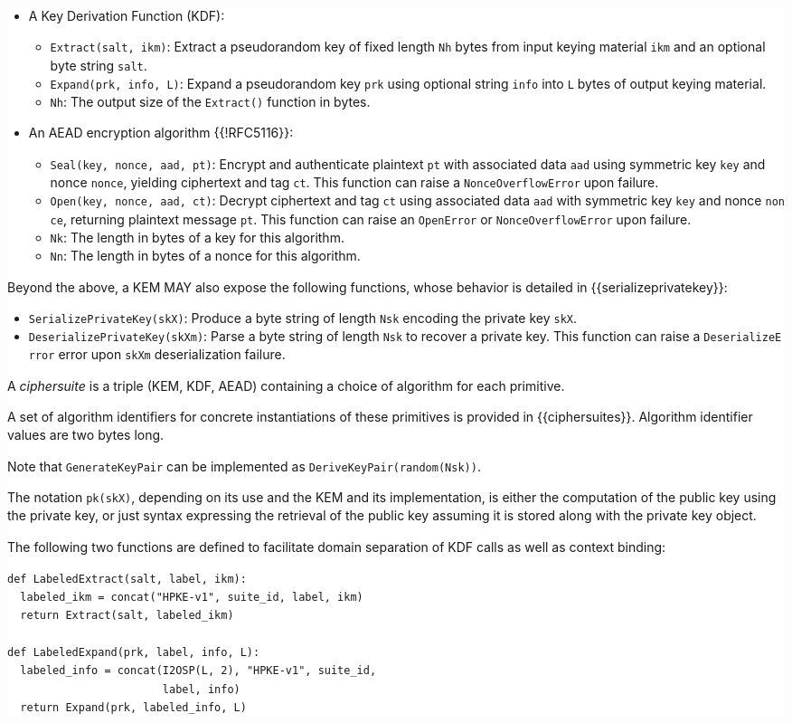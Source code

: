 * A Key Derivation Function (KDF):
  - `Extract(salt, ikm)`: Extract a pseudorandom key of fixed length `Nh` bytes
    from input keying material `ikm` and an optional byte string
    `salt`.
  - `Expand(prk, info, L)`: Expand a pseudorandom key `prk` using
    optional string `info` into `L` bytes of output keying material.
  - `Nh`: The output size of the `Extract()` function in bytes.

* An AEAD encryption algorithm {{!RFC5116}}:
  - `Seal(key, nonce, aad, pt)`: Encrypt and authenticate plaintext
    `pt` with associated data `aad` using symmetric key `key` and nonce
    `nonce`, yielding ciphertext and tag `ct`. This function
     can raise a `NonceOverflowError` upon failure.
  - `Open(key, nonce, aad, ct)`: Decrypt ciphertext and tag `ct` using
    associated data `aad` with symmetric key `key` and nonce `nonce`,
    returning plaintext message `pt`. This function can raise an
    `OpenError` or `NonceOverflowError` upon failure.
  - `Nk`: The length in bytes of a key for this algorithm.
  - `Nn`: The length in bytes of a nonce for this algorithm.

Beyond the above, a KEM MAY also expose the following functions, whose behavior
is detailed in {{serializeprivatekey}}:

- `SerializePrivateKey(skX)`: Produce a byte string of length `Nsk` encoding the private
  key `skX`.
- `DeserializePrivateKey(skXm)`: Parse a byte string of length `Nsk` to recover a
  private key. This function can raise a `DeserializeError` error upon `skXm`
  deserialization failure.

A _ciphersuite_ is a triple (KEM, KDF, AEAD) containing a choice of algorithm
for each primitive.

A set of algorithm identifiers for concrete instantiations of these
primitives is provided in {{ciphersuites}}.  Algorithm identifier
values are two bytes long.

Note that `GenerateKeyPair` can be implemented as `DeriveKeyPair(random(Nsk))`.

The notation `pk(skX)`, depending on its use and the KEM and its
implementation, is either the
computation of the public key using the private key, or just syntax
expressing the retrieval of the public key assuming it is stored along
with the private key object.

The following two functions are defined to facilitate domain separation of
KDF calls as well as context binding:

~~~
def LabeledExtract(salt, label, ikm):
  labeled_ikm = concat("HPKE-v1", suite_id, label, ikm)
  return Extract(salt, labeled_ikm)

def LabeledExpand(prk, label, info, L):
  labeled_info = concat(I2OSP(L, 2), "HPKE-v1", suite_id,
                        label, info)
  return Expand(prk, labeled_info, L)
~~~
